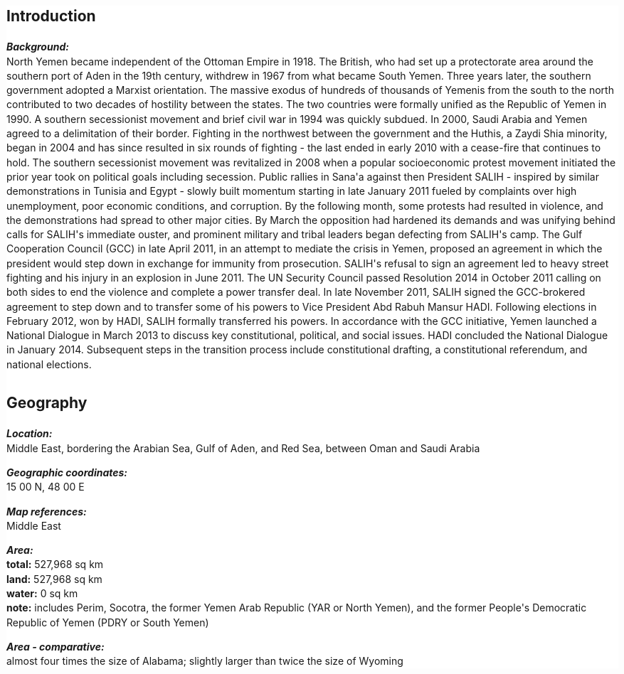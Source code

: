 
## Introduction

**_Background:_**   
North Yemen became independent of the Ottoman Empire in 1918. The British, who had set up a protectorate area around the southern port of Aden in the 19th century, withdrew in 1967 from what became South Yemen. Three years later, the southern government adopted a Marxist orientation. The massive exodus of hundreds of thousands of Yemenis from the south to the north contributed to two decades of hostility between the states. The two countries were formally unified as the Republic of Yemen in 1990. A southern secessionist movement and brief civil war in 1994 was quickly subdued. In 2000, Saudi Arabia and Yemen agreed to a delimitation of their border. Fighting in the northwest between the government and the Huthis, a Zaydi Shia minority, began in 2004 and has since resulted in six rounds of fighting - the last ended in early 2010 with a cease-fire that continues to hold. The southern secessionist movement was revitalized in 2008 when a popular socioeconomic protest movement initiated the prior year took on political goals including secession. Public rallies in Sana'a against then President SALIH - inspired by similar demonstrations in Tunisia and Egypt - slowly built momentum starting in late January 2011 fueled by complaints over high unemployment, poor economic conditions, and corruption. By the following month, some protests had resulted in violence, and the demonstrations had spread to other major cities. By March the opposition had hardened its demands and was unifying behind calls for SALIH's immediate ouster, and prominent military and tribal leaders began defecting from SALIH's camp. The Gulf Cooperation Council (GCC) in late April 2011, in an attempt to mediate the crisis in Yemen, proposed an agreement in which the president would step down in exchange for immunity from prosecution. SALIH's refusal to sign an agreement led to heavy street fighting and his injury in an explosion in June 2011. The UN Security Council passed Resolution 2014 in October 2011 calling on both sides to end the violence and complete a power transfer deal. In late November 2011, SALIH signed the GCC-brokered agreement to step down and to transfer some of his powers to Vice President Abd Rabuh Mansur HADI. Following elections in February 2012, won by HADI, SALIH formally transferred his powers. In accordance with the GCC initiative, Yemen launched a National Dialogue in March 2013 to discuss key constitutional, political, and social issues. HADI concluded the National Dialogue in January 2014. Subsequent steps in the transition process include constitutional drafting, a constitutional referendum, and national elections.


## Geography

**_Location:_**   
Middle East, bordering the Arabian Sea, Gulf of Aden, and Red Sea, between Oman and Saudi Arabia

**_Geographic coordinates:_**   
15 00 N, 48 00 E

**_Map references:_**   
Middle East

**_Area:_**   
**total:** 527,968 sq km   
**land:** 527,968 sq km   
**water:** 0 sq km   
**note:** includes Perim, Socotra, the former Yemen Arab Republic (YAR or North Yemen), and the former People's Democratic Republic of Yemen (PDRY or South Yemen)

**_Area - comparative:_**   
almost four times the size of Alabama; slightly larger than twice the size of Wyoming
